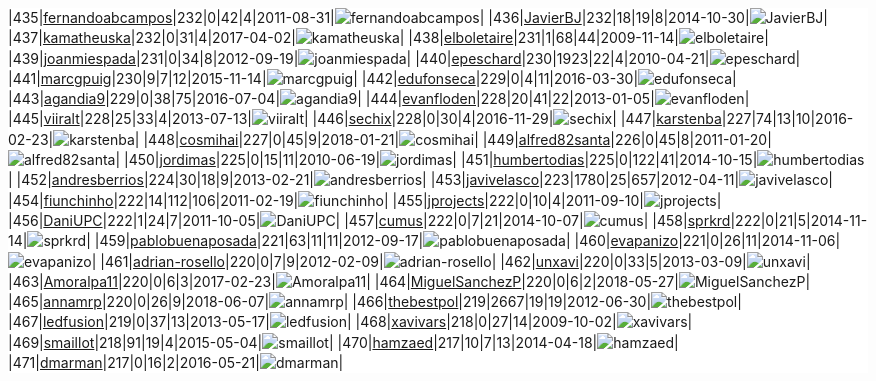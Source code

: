 |435|[fernandoabcampos](https://github.com/fernandoabcampos)|232|0|42|4|2011-08-31|![fernandoabcampos]()|
|436|[JavierBJ](https://github.com/JavierBJ)|232|18|19|8|2014-10-30|![JavierBJ]()|
|437|[kamatheuska](https://github.com/kamatheuska)|232|0|31|4|2017-04-02|![kamatheuska]()|
|438|[elboletaire](https://github.com/elboletaire)|231|1|68|44|2009-11-14|![elboletaire]()|
|439|[joanmiespada](https://github.com/joanmiespada)|231|0|34|8|2012-09-19|![joanmiespada]()|
|440|[epeschard](https://github.com/epeschard)|230|1923|22|4|2010-04-21|![epeschard]()|
|441|[marcgpuig](https://github.com/marcgpuig)|230|9|7|12|2015-11-14|![marcgpuig]()|
|442|[edufonseca](https://github.com/edufonseca)|229|0|4|11|2016-03-30|![edufonseca]()|
|443|[agandia9](https://github.com/agandia9)|229|0|38|75|2016-07-04|![agandia9]()|
|444|[evanfloden](https://github.com/evanfloden)|228|20|41|22|2013-01-05|![evanfloden]()|
|445|[viiralt](https://github.com/viiralt)|228|25|33|4|2013-07-13|![viiralt]()|
|446|[sechix](https://github.com/sechix)|228|0|30|4|2016-11-29|![sechix]()|
|447|[karstenba](https://github.com/karstenba)|227|74|13|10|2016-02-23|![karstenba]()|
|448|[cosmihai](https://github.com/cosmihai)|227|0|45|9|2018-01-21|![cosmihai]()|
|449|[alfred82santa](https://github.com/alfred82santa)|226|0|45|8|2011-01-20|![alfred82santa]()|
|450|[jordimas](https://github.com/jordimas)|225|0|15|11|2010-06-19|![jordimas]()|
|451|[humbertodias](https://github.com/humbertodias)|225|0|122|41|2014-10-15|![humbertodias]()|
|452|[andresberrios](https://github.com/andresberrios)|224|30|18|9|2013-02-21|![andresberrios]()|
|453|[javivelasco](https://github.com/javivelasco)|223|1780|25|657|2012-04-11|![javivelasco]()|
|454|[fiunchinho](https://github.com/fiunchinho)|222|14|112|106|2011-02-19|![fiunchinho]()|
|455|[jprojects](https://github.com/jprojects)|222|0|10|4|2011-09-10|![jprojects]()|
|456|[DaniUPC](https://github.com/DaniUPC)|222|1|24|7|2011-10-05|![DaniUPC]()|
|457|[cumus](https://github.com/cumus)|222|0|7|21|2014-10-07|![cumus]()|
|458|[sprkrd](https://github.com/sprkrd)|222|0|21|5|2014-11-14|![sprkrd]()|
|459|[pablobuenaposada](https://github.com/pablobuenaposada)|221|63|11|11|2012-09-17|![pablobuenaposada]()|
|460|[evapanizo](https://github.com/evapanizo)|221|0|26|11|2014-11-06|![evapanizo]()|
|461|[adrian-rosello](https://github.com/adrian-rosello)|220|0|7|9|2012-02-09|![adrian-rosello]()|
|462|[unxavi](https://github.com/unxavi)|220|0|33|5|2013-03-09|![unxavi]()|
|463|[Amoralpa11](https://github.com/Amoralpa11)|220|0|6|3|2017-02-23|![Amoralpa11]()|
|464|[MiguelSanchezP](https://github.com/MiguelSanchezP)|220|0|6|2|2018-05-27|![MiguelSanchezP]()|
|465|[annamrp](https://github.com/annamrp)|220|0|26|9|2018-06-07|![annamrp]()|
|466|[thebestpol](https://github.com/thebestpol)|219|2667|19|19|2012-06-30|![thebestpol]()|
|467|[ledfusion](https://github.com/ledfusion)|219|0|37|13|2013-05-17|![ledfusion]()|
|468|[xavivars](https://github.com/xavivars)|218|0|27|14|2009-10-02|![xavivars]()|
|469|[smaillot](https://github.com/smaillot)|218|91|19|4|2015-05-04|![smaillot]()|
|470|[hamzaed](https://github.com/hamzaed)|217|10|7|13|2014-04-18|![hamzaed]()|
|471|[dmarman](https://github.com/dmarman)|217|0|16|2|2016-05-21|![dmarman]()|